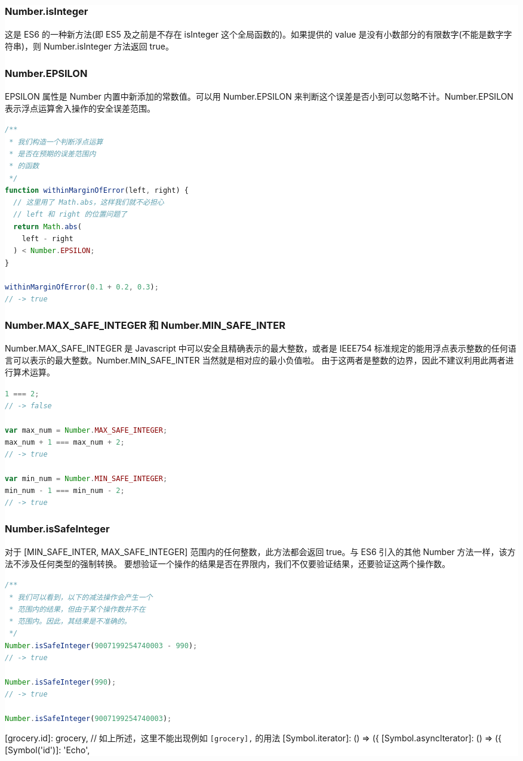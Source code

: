 
### Number.isInteger
这是 ES6 的一种新方法(即 ES5 及之前是不存在 isInteger 这个全局函数的)。如果提供的 value 是没有小数部分的有限数字(不能是数字字符串)，则 Number.isInteger 方法返回 true。


### Number.EPSILON
EPSILON 属性是 Number 内置中新添加的常数值。可以用 Number.EPSILON 来判断这个误差是否小到可以忽略不计。Number.EPSILON 表示浮点运算舍入操作的安全误差范围。

```javascript
/**
 * 我们构造一个判断浮点运算
 * 是否在预期的误差范围内
 * 的函数
 */
function withinMarginOfError(left, right) {
  // 这里用了 Math.abs，这样我们就不必担心
  // left 和 right 的位置问题了
  return Math.abs(
    left - right
  ) < Number.EPSILON;
}

withinMarginOfError(0.1 + 0.2, 0.3);
// -> true
```


### Number.MAX_SAFE_INTEGER 和 Number.MIN_SAFE_INTER
Number.MAX_SAFE_INTEGER 是 Javascript 中可以安全且精确表示的最大整数，或者是 IEEE754 标准规定的能用浮点表示整数的任何语言可以表示的最大整数。Number.MIN_SAFE_INTER 当然就是相对应的最小负值啦。
由于这两者是整数的边界，因此不建议利用此两者进行算术运算。

```javascript
1 === 2;
// -> false

var max_num = Number.MAX_SAFE_INTEGER;
max_num + 1 === max_num + 2;
// -> true

var min_num = Number.MIN_SAFE_INTEGER;
min_num - 1 === min_num - 2;
// -> true
```


### Number.isSafeInteger
对于 [MIN_SAFE_INTER, MAX_SAFE_INTEGER] 范围内的任何整数，此方法都会返回 true。与 ES6 引入的其他 Number 方法一样，该方法不涉及任何类型的强制转换。
要想验证一个操作的结果是否在界限内，我们不仅要验证结果，还要验证这两个操作数。

```javascript
/**
 * 我们可以看到，以下的减法操作会产生一个
 * 范围内的结果，但由于某个操作数并不在
 * 范围内。因此，其结果是不准确的。
 */
Number.isSafeInteger(9007199254740003 - 990);
// -> true

Number.isSafeInteger(990);
// -> true

Number.isSafeInteger(9007199254740003);
```

  [grocery.id]: grocery,          // 如上所述，这里不能出现例如 `[grocery],` 的用法
  [Symbol.iterator]: () => ({
  [Symbol.asyncIterator]: () => ({
  [Symbol('id')]: 'Echo',